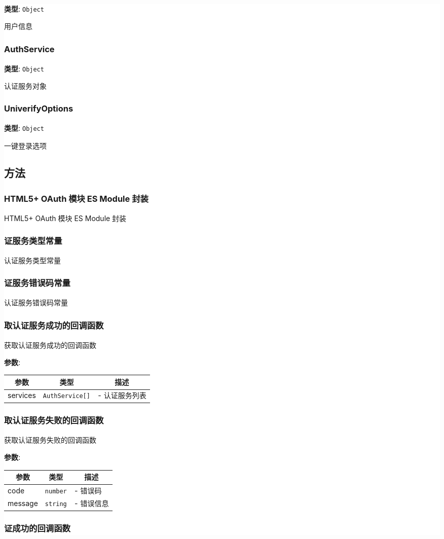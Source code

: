 **类型**: `Object`

用户信息

### AuthService

**类型**: `Object`

认证服务对象

### UniverifyOptions

**类型**: `Object`

一键登录选项

## 方法

### HTML5+ OAuth 模块 ES Module 封装

HTML5+ OAuth 模块 ES Module 封装

### 证服务类型常量

认证服务类型常量

### 证服务错误码常量

认证服务错误码常量

### 取认证服务成功的回调函数

获取认证服务成功的回调函数

**参数**:

| 参数 | 类型 | 描述 |
|------|------|------|
| services | `AuthService[]` | - 认证服务列表 |

### 取认证服务失败的回调函数

获取认证服务失败的回调函数

**参数**:

| 参数 | 类型 | 描述 |
|------|------|------|
| code | `number` | - 错误码 |
| message | `string` | - 错误信息 |

### 证成功的回调函数

